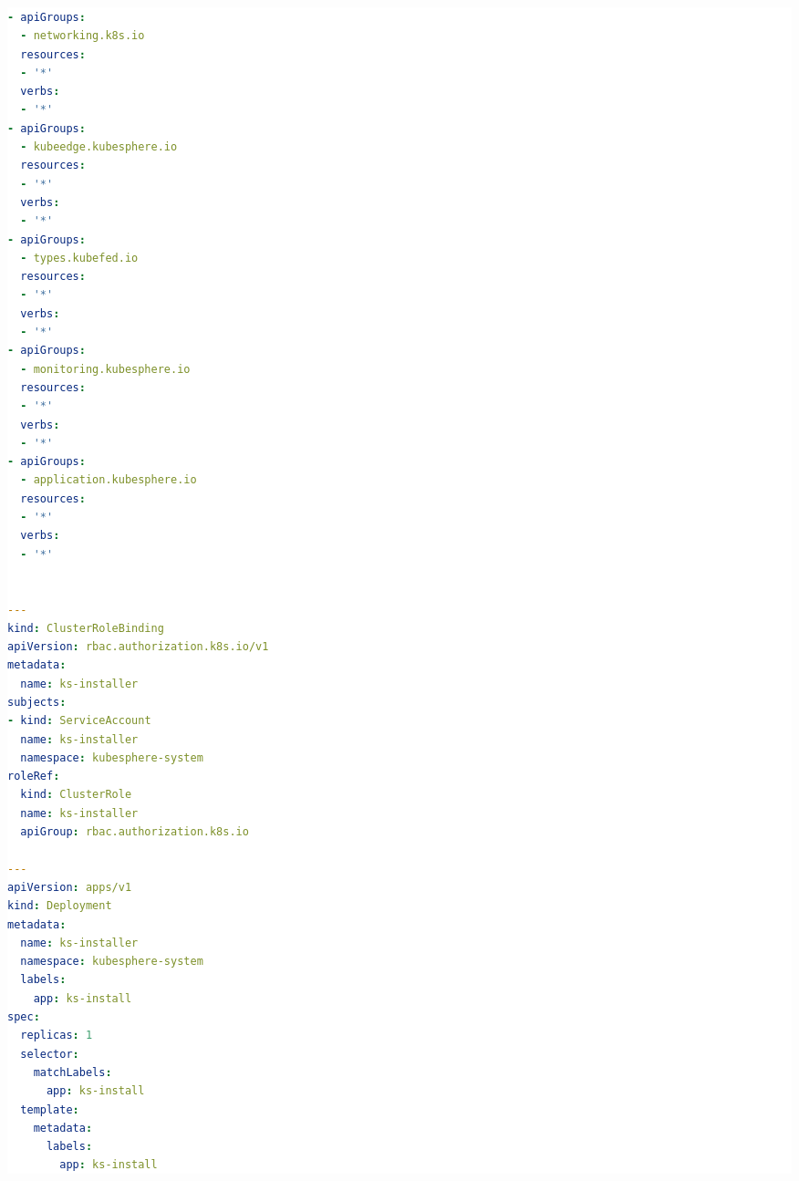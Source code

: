 ```yaml
- apiGroups:
  - networking.k8s.io
  resources:
  - '*'
  verbs:
  - '*'
- apiGroups:
  - kubeedge.kubesphere.io
  resources:
  - '*'
  verbs:
  - '*'
- apiGroups:
  - types.kubefed.io
  resources:
  - '*'
  verbs:
  - '*'
- apiGroups:
  - monitoring.kubesphere.io
  resources:
  - '*'
  verbs:
  - '*'
- apiGroups:
  - application.kubesphere.io
  resources:
  - '*'
  verbs:
  - '*'


---
kind: ClusterRoleBinding
apiVersion: rbac.authorization.k8s.io/v1
metadata:
  name: ks-installer
subjects:
- kind: ServiceAccount
  name: ks-installer
  namespace: kubesphere-system
roleRef:
  kind: ClusterRole
  name: ks-installer
  apiGroup: rbac.authorization.k8s.io

---
apiVersion: apps/v1
kind: Deployment
metadata:
  name: ks-installer
  namespace: kubesphere-system
  labels:
    app: ks-install
spec:
  replicas: 1
  selector:
    matchLabels:
      app: ks-install
  template:
    metadata:
      labels:
        app: ks-install
```